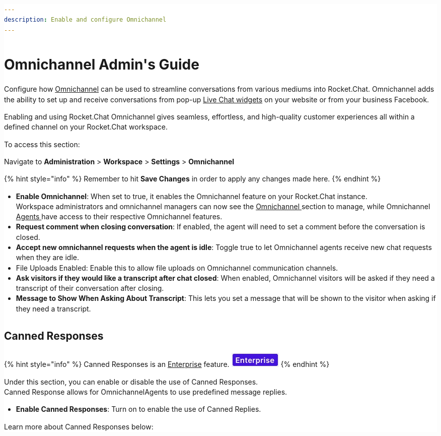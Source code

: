 ```yaml
---
description: Enable and configure Omnichannel
---
```


# Omnichannel Admin's Guide

Configure how [Omnichannel](../../../omnichannel/) can be used to streamline conversations from various mediums into Rocket.Chat. Omnichannel adds the ability to set up and receive conversations from pop-up [Live Chat widgets](../../../omnichannel/livechat-widget-installation.md) on your website or from your business Facebook.

Enabling and using Rocket.Chat Omnichannel gives seamless, effortless, and high-quality customer experiences all within a defined channel on your Rocket.Chat workspace.

To access this section:

&#x20;Navigate to **Administration** > **Workspace** > **Settings** > **Omnichannel**

{% hint style="info" %}
Remember to hit **Save Changes** in order to apply any changes made here.
{% endhint %}

* **Enable Omnichannel**: When set to true, it enables the Omnichannel feature on your Rocket.Chat instance.\
  Workspace administrators and omnichannel managers can now see the [Omnichannel ](../../../omnichannel/)section to manage, while Omnichannel [Agents ](../../../omnichannel/agents.md)have access to their respective Omnichannel features.
* **Request comment when closing conversation**: If enabled, the agent will need to set a comment before the conversation is closed.
* **Accept new omnichannel requests when the agent is idle**: Toggle true to let Omnichannel agents receive new chat requests when they are idle.
* File Uploads Enabled: Enable this to allow file uploads on Omnichannel communication channels.
* **Ask visitors if they would like a transcript after chat closed**: When enabled, Omnichannel visitors will be asked if they need a transcript of their conversation after closing.
* **Message to Show When Asking About Transcript**: This lets you set a message that will be shown to the visitor when asking if they need a transcript.

## Canned Responses <a href="#a4x6dcwkpxm" id="a4x6dcwkpxm"></a>

{% hint style="info" %}
Canned Responses is an [Enterprise](../../../../setup-and-administer-rocket.chat/enterprise-edition-trial/) feature. ![](<../../../../.gitbook/assets/2021-06-10\_22-31-38 (3) (3) (3) (3) (3) (3) (3) (3) (3) (2) (3) (1) (1) (1) (1) (1) (1) (1) (11) (27).jpg>)
{% endhint %}

Under this section, you can enable or disable the use of Canned Responses.\
Canned Response allows for OmnichannelAgents to use predefined message replies.

* **Enable Canned Responses**: Turn on to enable the use of Canned Replies.

Learn more about Canned Responses below:
